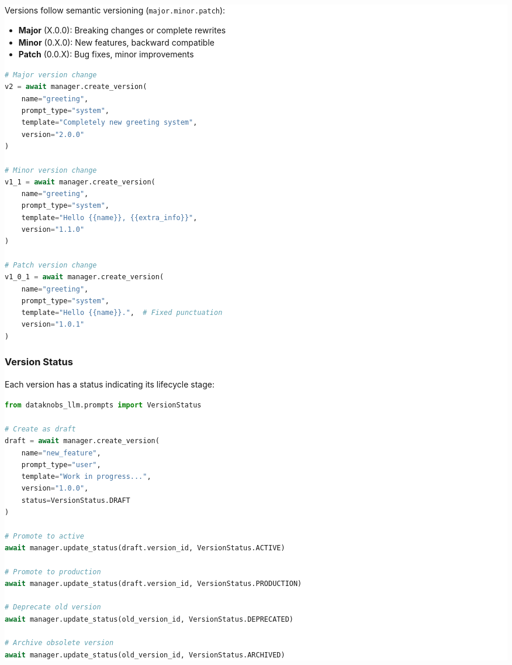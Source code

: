Versions follow semantic versioning (`major.minor.patch`):

- **Major** (X.0.0): Breaking changes or complete rewrites
- **Minor** (0.X.0): New features, backward compatible
- **Patch** (0.0.X): Bug fixes, minor improvements

```python
# Major version change
v2 = await manager.create_version(
    name="greeting",
    prompt_type="system",
    template="Completely new greeting system",
    version="2.0.0"
)

# Minor version change
v1_1 = await manager.create_version(
    name="greeting",
    prompt_type="system",
    template="Hello {{name}}, {{extra_info}}",
    version="1.1.0"
)

# Patch version change
v1_0_1 = await manager.create_version(
    name="greeting",
    prompt_type="system",
    template="Hello {{name}}.",  # Fixed punctuation
    version="1.0.1"
)
```

### Version Status

Each version has a status indicating its lifecycle stage:

```python
from dataknobs_llm.prompts import VersionStatus

# Create as draft
draft = await manager.create_version(
    name="new_feature",
    prompt_type="user",
    template="Work in progress...",
    version="1.0.0",
    status=VersionStatus.DRAFT
)

# Promote to active
await manager.update_status(draft.version_id, VersionStatus.ACTIVE)

# Promote to production
await manager.update_status(draft.version_id, VersionStatus.PRODUCTION)

# Deprecate old version
await manager.update_status(old_version_id, VersionStatus.DEPRECATED)

# Archive obsolete version
await manager.update_status(old_version_id, VersionStatus.ARCHIVED)
```
